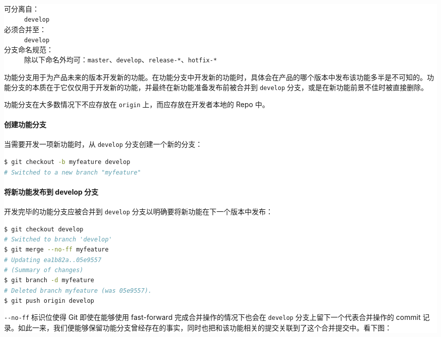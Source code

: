 <dl>
  <dt>可分离自：</dt>
  <dd><code>develop</code></dd>
  <dt>必须合并至：</dt>
  <dd><code>develop</code></dd>
  <dt>分支命名规范：</dt>
  <dd>除以下命名外均可：<code>master</code>、<code>develop</code>、<code>release-*</code>、<code>hotfix-*</code></dd>
</dl>

功能分支用于为产品未来的版本开发新的功能。在功能分支中开发新的功能时，具体会在产品的哪个版本中发布该功能多半是不可知的。功能分支的本质在于它仅仅用于开发新的功能，并最终在新功能准备发布前被合并到 `develop` 分支，或是在新功能前景不佳时被直接删除。

功能分支在大多数情况下不应存放在 `origin` 上，而应存放在开发者本地的 Repo 中。

#### 创建功能分支

当需要开发一项新功能时，从 `develop` 分支创建一个新的分支：

```bash
$ git checkout -b myfeature develop
# Switched to a new branch "myfeature"
```

#### 将新功能发布到 develop 分支

开发完毕的功能分支应被合并到 `develop` 分支以明确要将新功能在下一个版本中发布：

```bash
$ git checkout develop
# Switched to branch 'develop'
$ git merge --no-ff myfeature
# Updating ea1b82a..05e9557
# (Summary of changes)
$ git branch -d myfeature
# Deleted branch myfeature (was 05e9557).
$ git push origin develop
```

`--no-ff` 标识位使得 Git 即使在能够使用 fast-forward 完成合并操作的情况下也会在 `develop` 分支上留下一个代表合并操作的 commit 记录。如此一来，我们便能够保留功能分支曾经存在的事实，同时也把和该功能相关的提交关联到了这个合并提交中。看下图：
